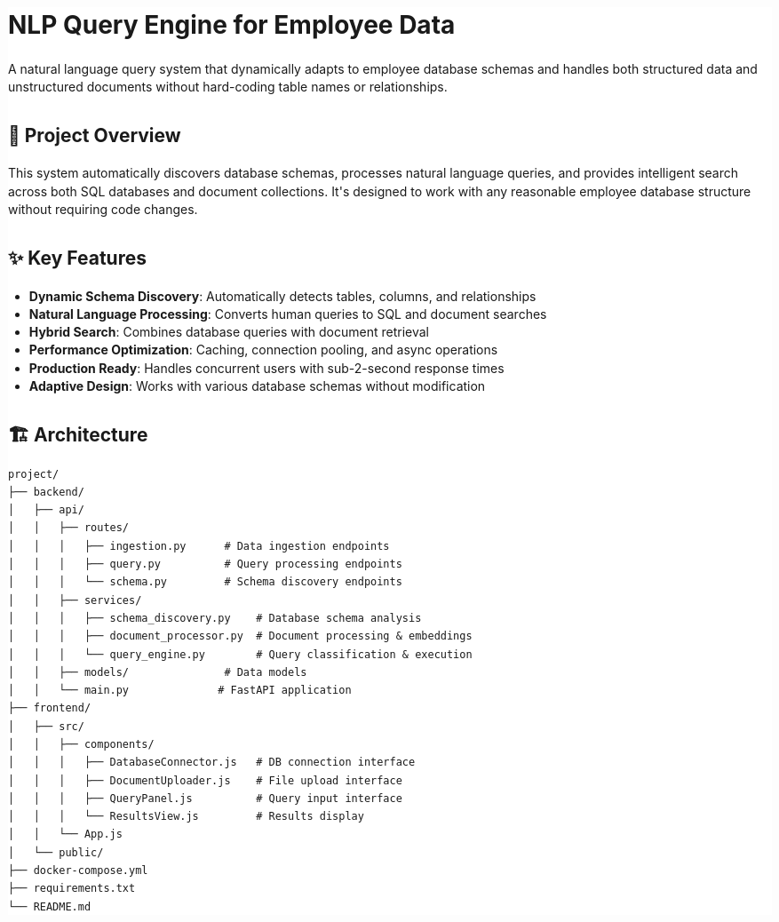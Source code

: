 # NLP Query Engine for Employee Data

A natural language query system that dynamically adapts to employee database schemas and handles both structured data and unstructured documents without hard-coding table names or relationships.

## 🎯 Project Overview

This system automatically discovers database schemas, processes natural language queries, and provides intelligent search across both SQL databases and document collections. It's designed to work with any reasonable employee database structure without requiring code changes.

## ✨ Key Features

- **Dynamic Schema Discovery**: Automatically detects tables, columns, and relationships
- **Natural Language Processing**: Converts human queries to SQL and document searches
- **Hybrid Search**: Combines database queries with document retrieval
- **Performance Optimization**: Caching, connection pooling, and async operations
- **Production Ready**: Handles concurrent users with sub-2-second response times
- **Adaptive Design**: Works with various database schemas without modification

## 🏗️ Architecture

```
project/
├── backend/
│   ├── api/
│   │   ├── routes/
│   │   │   ├── ingestion.py      # Data ingestion endpoints
│   │   │   ├── query.py          # Query processing endpoints
│   │   │   └── schema.py         # Schema discovery endpoints
│   │   ├── services/
│   │   │   ├── schema_discovery.py    # Database schema analysis
│   │   │   ├── document_processor.py  # Document processing & embeddings
│   │   │   └── query_engine.py        # Query classification & execution
│   │   ├── models/               # Data models
│   │   └── main.py              # FastAPI application
├── frontend/
│   ├── src/
│   │   ├── components/
│   │   │   ├── DatabaseConnector.js   # DB connection interface
│   │   │   ├── DocumentUploader.js    # File upload interface
│   │   │   ├── QueryPanel.js          # Query input interface
│   │   │   └── ResultsView.js         # Results display
│   │   └── App.js
│   └── public/
├── docker-compose.yml
├── requirements.txt
└── README.md
```
